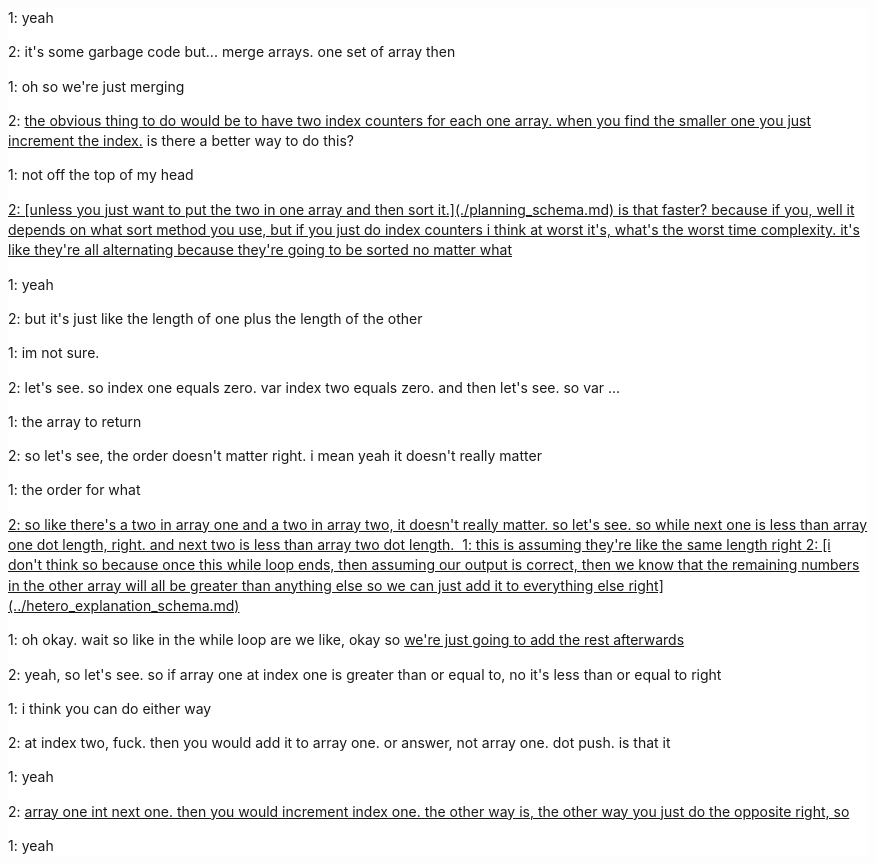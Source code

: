 1: yeah

2: it's some garbage code but... merge arrays. one set of array then

1: oh so we're just merging

2: [the obvious thing to do would be to have two index counters for each one array. when you find the smaller one you just increment the index.](./planning_schema.md) is there a better way to do this?

1: not off the top of my head

<a href=../hetero_explanation_schema.md>
2: [unless you just want to put the two in one array and then sort it.](./planning_schema.md) is that faster? because if you, well it depends on what sort method you use, but if you just do index counters i think at worst it's, what's the worst time complexity. it's like they're all alternating because they're going to be sorted no matter what
</a>

1: yeah

2: but it's just like the length of one plus the length of the other

1: im not sure. 

2: let's see. so index one equals zero. var index two equals zero. and then let's see. so var ... 

1: the array to return

2: so let's see, the order doesn't matter right. i mean yeah it doesn't really matter

1: the order for what

<a href=./planning_schema.md>
2: so like there's a two in array one and a two in array two, it doesn't really matter. so let's see. so while next one is less than array one dot length, right. and next two is less than array two dot length. 
1: this is assuming they're like the same length right
2: [i don't think so because once this while loop ends, then assuming our output is correct, then we know that the remaining numbers in the other array will all be greater than anything else so we can just add it to everything else right](../hetero_explanation_schema.md)
</a>

1: oh okay. wait so like in the while loop are we like, okay so [we're just going to add the rest afterwards](./planning_schema.md)

2: yeah, so let's see. so if array one at index one is greater than or equal to, no it's less than or equal to right

1: i think you can do either way

2: at index two, fuck. then you would add it to array one. or answer, not array one. dot push. is that it

1: yeah

2: [array one int next one. then you would increment index one. the other way is, the other way you just do the opposite right, so](./planning_schema.md)

1: yeah
